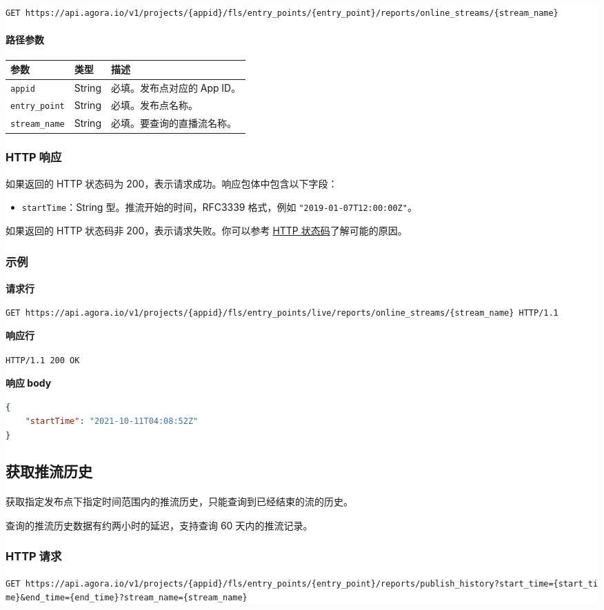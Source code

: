 ```http
GET https://api.agora.io/v1/projects/{appid}/fls/entry_points/{entry_point}/reports/online_streams/{stream_name}
```

#### 路径参数

|参数|类型|描述|
|:------|:------|:------|
|`appid`|String|必填。发布点对应的 App ID。|
|`entry_point`|String|必填。发布点名称。|
|`stream_name`|String|必填。要查询的直播流名称。|

### HTTP 响应

如果返回的 HTTP 状态码为 200，表示请求成功。响应包体中包含以下字段：

- `startTime`：String 型。推流开始的时间，RFC3339 格式，例如 `"2019-01-07T12:00:00Z"`。

如果返回的 HTTP 状态码非 200，表示请求失败。你可以参考 [HTTP 状态码](#http-code)了解可能的原因。

### 示例

**请求行**

```http
GET https://api.agora.io/v1/projects/{appid}/fls/entry_points/live/reports/online_streams/{stream_name} HTTP/1.1
```

**响应行**

```http
HTTP/1.1 200 OK
```

**响应 body**

```json
{
    "startTime": "2021-10-11T04:08:52Z"
}
```

## 获取推流历史

获取指定发布点下指定时间范围内的推流历史，只能查询到已经结束的流的历史。

查询的推流历史数据有约两小时的延迟，支持查询 60 天内的推流记录。

### HTTP 请求

```http
GET https://api.agora.io/v1/projects/{appid}/fls/entry_points/{entry_point}/reports/publish_history?start_time={start_time}&end_time={end_time}?stream_name={stream_name}
```
